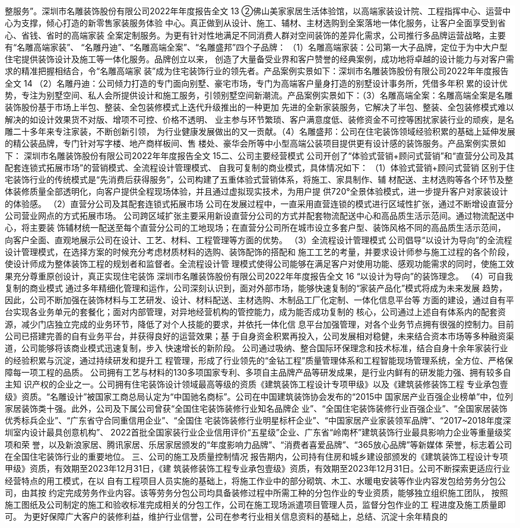 整服务”。深圳市名雕装饰股份有限公司2022年年度报告全文
13
②佛山美家家居生活体验馆，以高端家装设计院、工程指挥中心、运营中心为支撑，倾心打造的新零售家装服务体验
中心。真正做到从设计、施工、辅材、主材选购到全案落地一体化服务，让客户全面享受到省心、省钱、省时的高端家装
全案定制服务。为更有针对性地满足不同消费人群对空间装饰的差异化需求，公司推行多品牌运营战略，主要有“名雕高端家装”、
“名雕丹迪”、“名雕高端全案”、“名雕盛邦”四个子品牌：
（1）名雕高端家装：公司第一大子品牌，定位于为中大户型住宅提供装饰设计及施工等一体化服务。品牌创立以来，
创造了大量备受业界和客户赞誉的经典案例，成功地将卓越的设计能力与对客户需求的精准把握相结合，令“名雕高端家
装”成为住宅装饰行业的领先者。产品案例实景如下：深圳市名雕装饰股份有限公司2022年年度报告全文
14
（2）名雕丹迪：公司倾力打造的专门面向别墅、豪宅市场，专门为高端客户量身打造的别墅设计事务所，凭借多年积
累的设计优势，专注为别墅空间、私人会所提供设计和施工服务，引领别墅空间新潮流。产品案例实景如下：（3）名雕高端全案：名雕高端全案是名雕装饰股份基于市场上半包、整装、全包装修模式上迭代升级推出的一种更加
先进的全新家装服务，它解决了半包、整装、全包装修模式难以解决的如设计效果货不对版、增项不可控、价格不透明、
业主参与环节繁琐、客户满意度低、装修资金不可控等困扰家装行业的顽疾，是名雕二十多年来专注家装，不断创新引领，
为行业健康发展做出的又一贡献。（4）名雕盛邦：公司在住宅装饰领域经验积累的基础上延伸发展的精公装品牌，专门针对写字楼、地产商样板间、售
楼处、豪华会所等中小型高端公装项目提供更有设计感的装饰服务。产品案例实景如下：
深圳市名雕装饰股份有限公司2022年年度报告全文
15二、公司主要经营模式
公司开创了“体验式营销+顾问式营销”和“直营分公司及其配套连锁式拓展市场”的营销模式、全流程设计管理模式、
自我可复制的商业模式，具体情况如下：
（1）体验式营销+顾问式营销
区别于住宅装饰行业的传统模式是“先消费后获得服务”，公司构建了五重体验式营销体系，将施工、家具制作、辅
材配送、主材选购等各个环节及整体装修质量全部透明化，向客户提供全程现场体验，并且通过虚拟现实技术，为用户提
供720°全景体验模式，进一步提升客户对家装设计的体验感。
（2）直营分公司及其配套连锁式拓展市场
公司在发展过程中，一直采用直营连锁的模式进行区域性扩张，通过不断增设直营分公司营业网点的方式拓展市场。
公司跨区域扩张主要采用新设直营分公司的方式并配套物流配送中心和高品质生活示范间。通过物流配送中心，将主要装
饰辅材统一配送至每个直营分公司的工地现场；在直营分公司所在城市设立多套户型、装饰风格不同的高品质生活示范间，
向客户全面、直观地展示公司在设计、工艺、材料、工程管理等方面的优势。
（3）全流程设计管理模式
公司倡导“以设计为导向”的全流程设计管理模式，在选择方案的时候充分考虑材质材料的选购、装饰配饰的搭配和
施工工艺的考量，并要求设计师参与施工过程的各个阶段，使设计师成为整体装饰工程的规划者和监督者。全流程设计管
理模式使得公司能够在满足客户对使用功能、感观功能需求的同时，使施工效果充分尊重原创设计，真正实现住宅装饰
深圳市名雕装饰股份有限公司2022年年度报告全文
16
“以设计为导向”的装饰理念。
（4）可自我复制的商业模式
通过多年精细化管理和运作，公司深刻认识到，面对外部市场，能够快速复制的“家装产品化”模式将成为未来发展
趋势，因此，公司不断加强在装饰材料与工艺研发、设计、材料配送、主材选购、木制品工厂化定制、一体化信息平台等
方面的建设，通过自有平台实现各业务单元的套餐化；面对内部管理，对异地经营机构的管控能力，成为能否成功复制的
核心，公司通过上述自有体系内的配套资源，减少门店独立完成的业务环节，降低了对个人技能的要求，并依托一体化信
息平台加强管理，对各个业务节点拥有很强的控制力。目前公司已搭建完善的自有业务平台，并获得良好的运营效果；基
于自身资金积累再投入，公司发展相对稳健，未来结合资本市场等多种融资渠道，公司能够将该商业模式迅速复制，步入
快速增长的新阶段。
公司通过吸纳、整合国际环保理念和技术标准，结合自身十余年家装行业的经验积累与沉淀，通过持续研发和提升工
程管理，形成了行业领先的“金钻工程”质量管理体系和工程智能现场管理系统，全方位、严格保障每一项工程的品质。
公司拥有工艺与材料的130多项国家专利、多项自主品牌产品等研发成果，是行业内鲜有的研发能力强、拥有较多自主知
识产权的企业之一。公司拥有住宅装饰设计领域最高等级的资质《建筑装饰工程设计专项甲级》以及《建筑装修装饰工程
专业承包壹级》资质。“名雕设计”被国家工商总局认定为“中国驰名商标”。公司在中国建筑装饰协会发布的“2015中
国家居产业百强企业榜单”中，位列家居装饰类十强。此外，公司及下属公司曾获“全国住宅装饰装修行业知名品牌企
业”、“全国住宅装饰装修行业百强企业”、“全国家居装饰优秀标兵企业”、“广东省守合同重信用企业”、“全国住
宅装饰装修行业明星标杆企业”、“中国家居产业家装领军品牌”、“2017~2018年度深圳室内设计最具创意机构”、
2022首批全国家装行业企业信用评价“五星级”企业、广东省“岭南杯”建筑装饰行业最具影响力企业等重量级奖项和荣
誉，以及新浪家居、腾讯家居、乐居家居颁发的“年度影响力品牌”、“消费者喜爱品牌”、“365放心品牌”等新媒体
荣誉，标志着公司在全国住宅装饰行业的重要地位。
三、公司的施工及质量控制情况
报告期内，公司持有住房和城乡建设部颁发的《建筑装饰工程设计专项甲级》资质，有效期至2023年12月31日，《建
筑装修装饰工程专业承包壹级》资质，有效期至2023年12月31日。公司不断探索更适应行业经营特点的用工模式，在以
自有工程项目人员实施的基础上，将施工作业中的部分砌筑、木工、水暖电安装等作业内容发包给劳务分包公司，由其按
约定完成劳务作业内容。该等劳务分包公司均具备装修过程中所需工种的分包作业的专业资质，能够独立组织施工团队，
按照施工图纸及公司制定的施工和验收标准完成相关的分包工作，公司在施工现场派遣项目管理人员，监督分包作业的工
程进度及施工质量即可。
为更好保障广大客户的装修利益，维护行业信誉，公司在参考行业相关信息资料的基础上，总结、沉淀十余年精良的